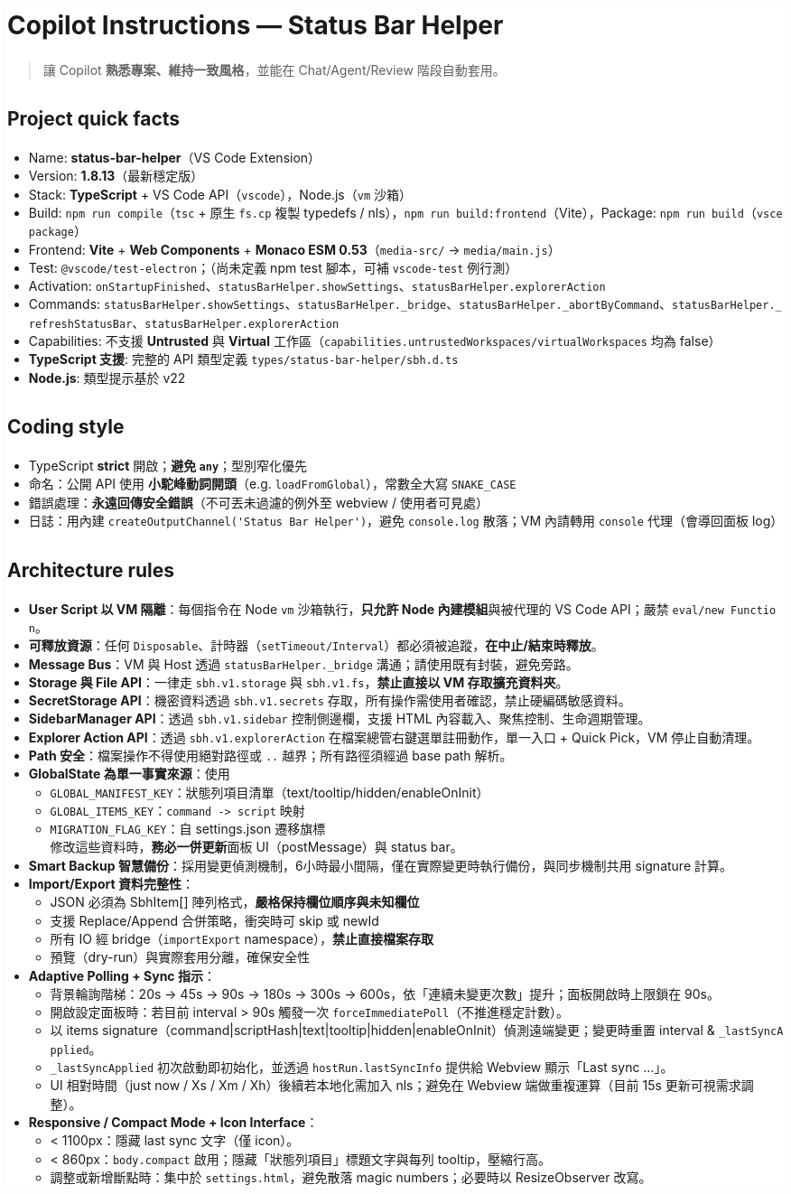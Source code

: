 # Copilot Instructions — Status Bar Helper

> 讓 Copilot **熟悉專案、維持一致風格**，並能在 Chat/Agent/Review 階段自動套用。



## Project quick facts
- Name: **status-bar-helper**（VS Code Extension）
- Version: **1.8.13**（最新穩定版）
- Stack: **TypeScript** + VS Code API（`vscode`），Node.js（`vm` 沙箱）
- Build: `npm run compile`（`tsc` + 原生 `fs.cp` 複製 typedefs / nls），`npm run build:frontend`（Vite），Package: `npm run build`（`vsce package`）
- Frontend: **Vite** + **Web Components** + **Monaco ESM 0.53**（`media-src/` → `media/main.js`）
- Test: `@vscode/test-electron`；（尚未定義 npm test 腳本，可補 `vscode-test` 例行測）
- Activation: `onStartupFinished`、`statusBarHelper.showSettings`、`statusBarHelper.explorerAction`
- Commands: `statusBarHelper.showSettings`、`statusBarHelper._bridge`、`statusBarHelper._abortByCommand`、`statusBarHelper._refreshStatusBar`、`statusBarHelper.explorerAction`
- Capabilities: 不支援 **Untrusted** 與 **Virtual** 工作區（`capabilities.untrustedWorkspaces/virtualWorkspaces` 均為 false）
- **TypeScript 支援**: 完整的 API 類型定義 `types/status-bar-helper/sbh.d.ts`
- **Node.js**: 類型提示基於 v22

## Coding style
- TypeScript **strict** 開啟；**避免 `any`**；型別窄化優先
- 命名：公開 API 使用 **小駝峰動詞開頭**（e.g. `loadFromGlobal`），常數全大寫 `SNAKE_CASE`
- 錯誤處理：**永遠回傳安全錯誤**（不可丟未過濾的例外至 webview / 使用者可見處）
- 日誌：用內建 `createOutputChannel('Status Bar Helper')`，避免 `console.log` 散落；VM 內請轉用 `console` 代理（會導回面板 log）

## Architecture rules
- **User Script 以 VM 隔離**：每個指令在 Node `vm` 沙箱執行，**只允許 Node 內建模組**與被代理的 VS Code API；嚴禁 `eval/new Function`。
- **可釋放資源**：任何 `Disposable`、計時器（`setTimeout/Interval`）都必須被追蹤，**在中止/結束時釋放**。
- **Message Bus**：VM 與 Host 透過 `statusBarHelper._bridge` 溝通；請使用既有封裝，避免旁路。
- **Storage 與 File API**：一律走 `sbh.v1.storage` 與 `sbh.v1.fs`，**禁止直接以 VM 存取擴充資料夾**。
- **SecretStorage API**：機密資料透過 `sbh.v1.secrets` 存取，所有操作需使用者確認，禁止硬編碼敏感資料。
- **SidebarManager API**：透過 `sbh.v1.sidebar` 控制側邊欄，支援 HTML 內容載入、聚焦控制、生命週期管理。
- **Explorer Action API**：透過 `sbh.v1.explorerAction` 在檔案總管右鍵選單註冊動作，單一入口 + Quick Pick，VM 停止自動清理。
- **Path 安全**：檔案操作不得使用絕對路徑或 `..` 越界；所有路徑須經過 base path 解析。
- **GlobalState 為單一事實來源**：使用
  - `GLOBAL_MANIFEST_KEY`：狀態列項目清單（text/tooltip/hidden/enableOnInit）
  - `GLOBAL_ITEMS_KEY`：`command -> script` 映射
  - `MIGRATION_FLAG_KEY`：自 settings.json 遷移旗標  
  修改這些資料時，**務必一併更新**面板 UI（postMessage）與 status bar。
- **Smart Backup 智慧備份**：採用變更偵測機制，6小時最小間隔，僅在實際變更時執行備份，與同步機制共用 signature 計算。
- **Import/Export 資料完整性**：
  - JSON 必須為 SbhItem[] 陣列格式，**嚴格保持欄位順序與未知欄位**
  - 支援 Replace/Append 合併策略，衝突時可 skip 或 newId
  - 所有 IO 經 bridge（`importExport` namespace），**禁止直接檔案存取**
  - 預覽（dry-run）與實際套用分離，確保安全性
- **Adaptive Polling + Sync 指示**：
  - 背景輪詢階梯：20s → 45s → 90s → 180s → 300s → 600s，依「連續未變更次數」提升；面板開啟時上限鎖在 90s。
  - 開啟設定面板時：若目前 interval > 90s 觸發一次 `forceImmediatePoll`（不推進穩定計數）。
  - 以 items signature（command|scriptHash|text|tooltip|hidden|enableOnInit）偵測遠端變更；變更時重置 interval & `_lastSyncApplied`。
  - `_lastSyncApplied` 初次啟動即初始化，並透過 `hostRun.lastSyncInfo` 提供給 Webview 顯示「Last sync …」。
  - UI 相對時間（just now / Xs / Xm / Xh）後續若本地化需加入 nls；避免在 Webview 端做重複運算（目前 15s 更新可視需求調整）。
- **Responsive / Compact Mode + Icon Interface**：
  - < 1100px：隱藏 last sync 文字（僅 icon）。
  - < 860px：`body.compact` 啟用；隱藏「狀態列項目」標題文字與每列 tooltip，壓縮行高。
  - 調整或新增斷點時：集中於 `settings.html`，避免散落 magic numbers；必要時以 ResizeObserver 改寫。